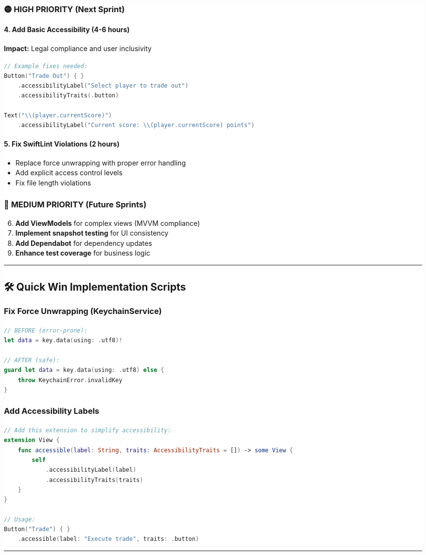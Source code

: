 ### 🟡 **HIGH PRIORITY (Next Sprint)**

#### 4. Add Basic Accessibility (4-6 hours)
**Impact:** Legal compliance and user inclusivity

```swift
// Example fixes needed:
Button("Trade Out") { }
    .accessibilityLabel("Select player to trade out")
    .accessibilityTraits(.button)

Text("\\(player.currentScore)")
    .accessibilityLabel("Current score: \\(player.currentScore) points")
```

#### 5. Fix SwiftLint Violations (2 hours)
- Replace force unwrapping with proper error handling  
- Add explicit access control levels
- Fix file length violations

### 🔵 **MEDIUM PRIORITY (Future Sprints)**

6. **Add ViewModels** for complex views (MVVM compliance)
7. **Implement snapshot testing** for UI consistency
8. **Add Dependabot** for dependency updates  
9. **Enhance test coverage** for business logic

---

## 🛠️ **Quick Win Implementation Scripts**

### Fix Force Unwrapping (KeychainService)
```swift
// BEFORE (error-prone):
let data = key.data(using: .utf8)!

// AFTER (safe):
guard let data = key.data(using: .utf8) else {
    throw KeychainError.invalidKey
}
```

### Add Accessibility Labels
```swift
// Add this extension to simplify accessibility:
extension View {
    func accessible(label: String, traits: AccessibilityTraits = []) -> some View {
        self
            .accessibilityLabel(label)
            .accessibilityTraits(traits)
    }
}

// Usage:
Button("Trade") { }
    .accessible(label: "Execute trade", traits: .button)
```

---